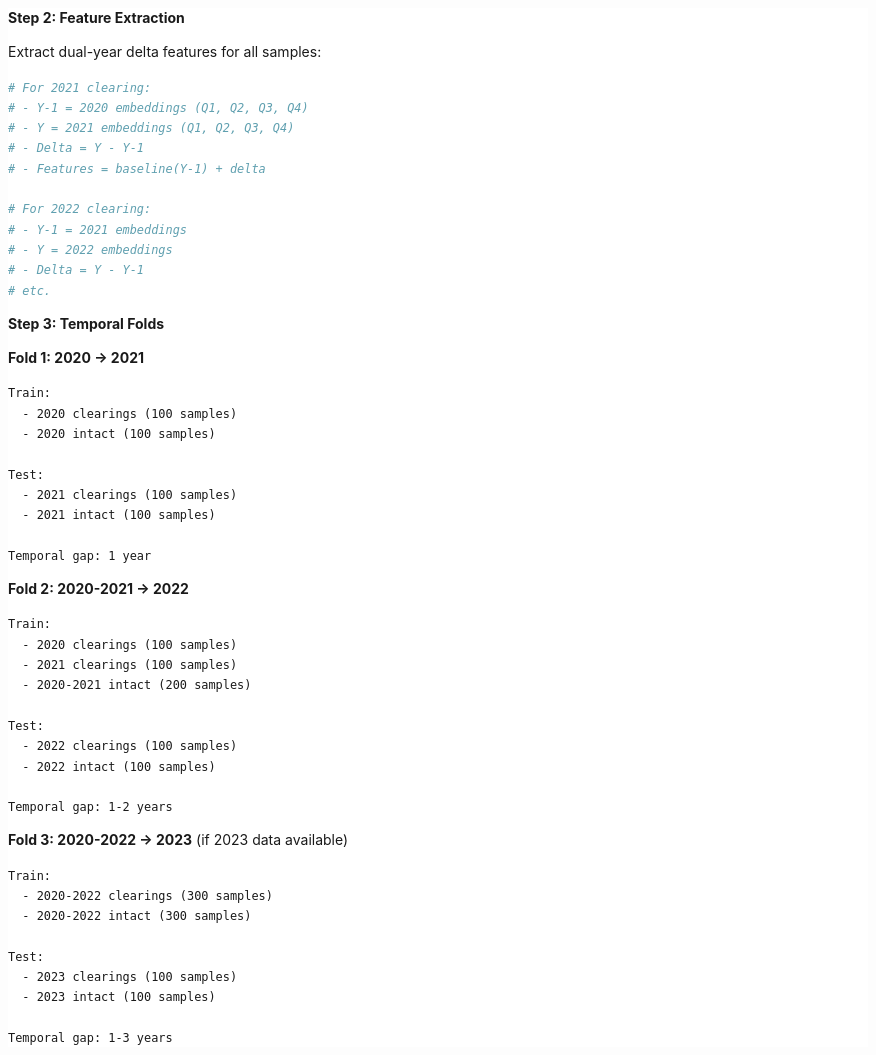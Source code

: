 **Step 2: Feature Extraction**

Extract dual-year delta features for all samples:
```python
# For 2021 clearing:
# - Y-1 = 2020 embeddings (Q1, Q2, Q3, Q4)
# - Y = 2021 embeddings (Q1, Q2, Q3, Q4)
# - Delta = Y - Y-1
# - Features = baseline(Y-1) + delta

# For 2022 clearing:
# - Y-1 = 2021 embeddings
# - Y = 2022 embeddings
# - Delta = Y - Y-1
# etc.
```

**Step 3: Temporal Folds**

**Fold 1: 2020 → 2021**
```
Train:
  - 2020 clearings (100 samples)
  - 2020 intact (100 samples)

Test:
  - 2021 clearings (100 samples)
  - 2021 intact (100 samples)

Temporal gap: 1 year
```

**Fold 2: 2020-2021 → 2022**
```
Train:
  - 2020 clearings (100 samples)
  - 2021 clearings (100 samples)
  - 2020-2021 intact (200 samples)

Test:
  - 2022 clearings (100 samples)
  - 2022 intact (100 samples)

Temporal gap: 1-2 years
```

**Fold 3: 2020-2022 → 2023** (if 2023 data available)
```
Train:
  - 2020-2022 clearings (300 samples)
  - 2020-2022 intact (300 samples)

Test:
  - 2023 clearings (100 samples)
  - 2023 intact (100 samples)

Temporal gap: 1-3 years
```

